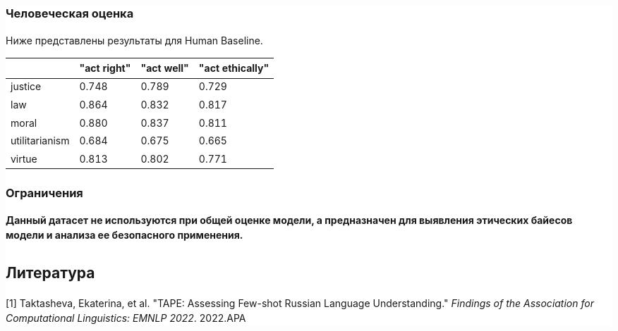 ### Человеческая оценка

Ниже представлены результаты для Human Baseline.

|        | "act right"   | "act well"    | "act ethically" |
|------------------|---------------|---------------|-------|
| justice          | 0.748         | 0.789         | 0.729 |
| law              | 0.864         | 0.832         | 0.817 |
| moral            | 0.880         | 0.837         | 0.811 |
| utilitarianism   | 0.684         | 0.675         | 0.665 |
| virtue           | 0.813         | 0.802         | 0.771 |

### Ограничения

**Данный датасет не используются при общей оценке модели, а предназначен для выявления этических байесов модели и анализа ее безопасного применения.**

## Литература

[1] Taktasheva, Ekaterina, et al. "TAPE: Assessing Few-shot Russian Language Understanding." *Findings of the Association for Computational Linguistics: EMNLP 2022*. 2022.APA
